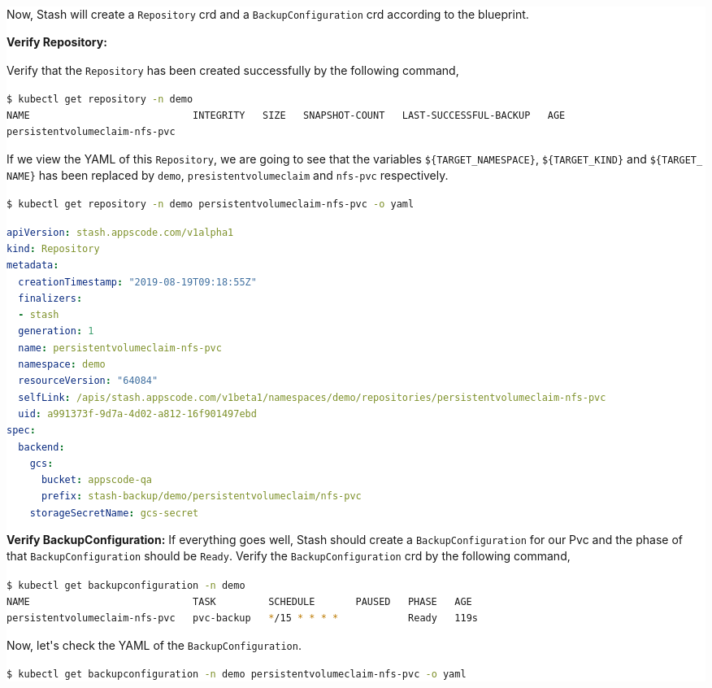Now, Stash will create a `Repository` crd and a `BackupConfiguration` crd according to the blueprint.

**Verify Repository:**

Verify that the `Repository` has been created successfully by the following command,

```bash
$ kubectl get repository -n demo
NAME                            INTEGRITY   SIZE   SNAPSHOT-COUNT   LAST-SUCCESSFUL-BACKUP   AGE
persistentvolumeclaim-nfs-pvc
```

If we view the YAML of this `Repository`, we are going to see that the variables `${TARGET_NAMESPACE}`, `${TARGET_KIND}` and `${TARGET_NAME}` has been replaced by `demo`, `presistentvolumeclaim` and `nfs-pvc` respectively.

```bash
$ kubectl get repository -n demo persistentvolumeclaim-nfs-pvc -o yaml
```

```yaml
apiVersion: stash.appscode.com/v1alpha1
kind: Repository
metadata:
  creationTimestamp: "2019-08-19T09:18:55Z"
  finalizers:
  - stash
  generation: 1
  name: persistentvolumeclaim-nfs-pvc
  namespace: demo
  resourceVersion: "64084"
  selfLink: /apis/stash.appscode.com/v1beta1/namespaces/demo/repositories/persistentvolumeclaim-nfs-pvc
  uid: a991373f-9d7a-4d02-a812-16f901497ebd
spec:
  backend:
    gcs:
      bucket: appscode-qa
      prefix: stash-backup/demo/persistentvolumeclaim/nfs-pvc
    storageSecretName: gcs-secret
```

**Verify BackupConfiguration:**
If everything goes well, Stash should create a `BackupConfiguration` for our Pvc and the phase of that `BackupConfiguration` should be `Ready`. Verify the `BackupConfiguration` crd by the following command,

```bash
$ kubectl get backupconfiguration -n demo
NAME                            TASK         SCHEDULE       PAUSED   PHASE   AGE
persistentvolumeclaim-nfs-pvc   pvc-backup   */15 * * * *            Ready   119s
```

Now, let's check the YAML of the `BackupConfiguration`.
```bash
$ kubectl get backupconfiguration -n demo persistentvolumeclaim-nfs-pvc -o yaml
```
